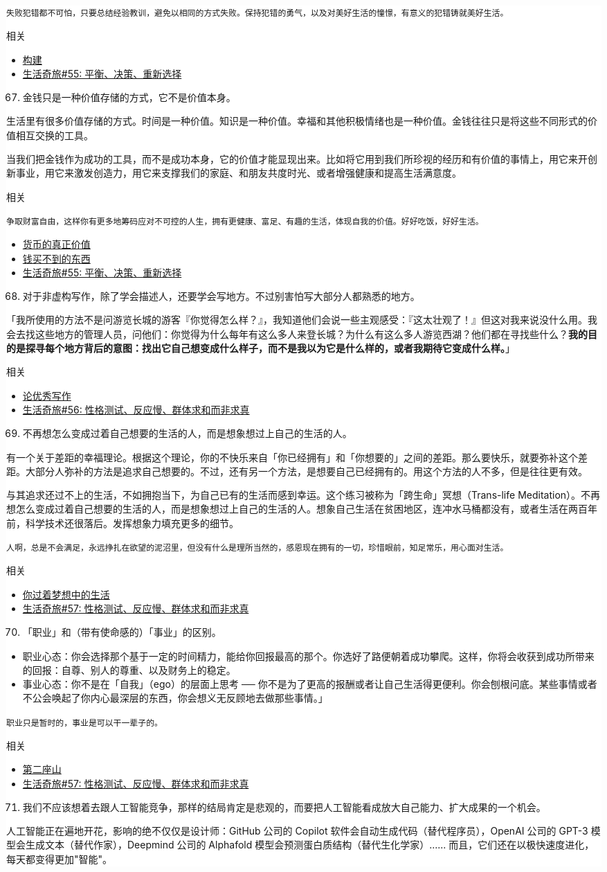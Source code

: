`失败犯错都不可怕，只要总结经验教训，避免以相同的方式失败。保持犯错的勇气，以及对美好生活的憧憬，有意义的犯错铸就美好生活。`

相关

- [构建](https://tonyfadell.com/the-book)
- [生活奇旅#55: 平衡、决策、重新选择](https://weichen.zhubai.love/posts/2168796511017115648)

67. 金钱只是一种价值存储的方式，它不是价值本身。

生活里有很多价值存储的方式。时间是一种价值。知识是一种价值。幸福和其他积极情绪也是一种价值。金钱往往只是将这些不同形式的价值相互交换的工具。

当我们把金钱作为成功的工具，而不是成功本身，它的价值才能显现出来。比如将它用到我们所珍视的经历和有价值的事情上，用它来开创新事业，用它来激发创造力，用它来支撑我们的家庭、和朋友共度时光、或者增强健康和提高生活满意度。

相关

`争取财富自由，这样你有更多地筹码应对不可控的人生，拥有更健康、富足、有趣的生活，体现自我的价值。好好吃饭，好好生活。`

- [货币的真正价值](https://markmanson.net/the-real-value-of-money)
- [钱买不到的东西](https://www.youngmoney.co/p/money-cant-buy)
- [生活奇旅#55: 平衡、决策、重新选择](https://weichen.zhubai.love/posts/2168796511017115648)

68. 对于非虚构写作，除了学会描述人，还要学会写地方。不过别害怕写大部分人都熟悉的地方。

「我所使用的方法不是问游览长城的游客『你觉得怎么样？』，我知道他们会说一些主观感受：『这太壮观了！』但这对我来说没什么用。我会去找这些地方的管理人员，问他们：你觉得为什么每年有这么多人来登长城？为什么有这么多人游览西湖？他们都在寻找些什么？**我的目的是探寻每个地方背后的意图：找出它自己想变成什么样子，而不是我以为它是什么样的，或者我期待它变成什么样。**」

相关

- [论优秀写作](https://book.douban.com/subject/4740002/)
- [生活奇旅#56: 性格测试、反应慢、群体求和而非求真](https://weichen.zhubai.love/posts/2171339867781812224)

69. 不再想怎么变成过着自己想要的生活的人，而是想象想过上自己的生活的人。

有一个关于差距的幸福理论。根据这个理论，你的不快乐来自「你已经拥有」和「你想要的」之间的差距。那么要快乐，就要弥补这个差距。大部分人弥补的方法是追求自己想要的。不过，还有另一个方法，是想要自己已经拥有的。用这个方法的人不多，但是往往更有效。

与其追求还过不上的生活，不如拥抱当下，为自己已有的生活而感到幸运。这个练习被称为「跨生命」冥想（Trans-life Meditation）。不再想怎么变成过着自己想要的生活的人，而是想象想过上自己的生活的人。想象自己生活在贫困地区，连冲水马桶都没有，或者生活在两百年前，科学技术还很落后。发挥想象力填充更多的细节。

`人啊，总是不会满足，永远挣扎在欲望的泥沼里，但没有什么是理所当然的，感恩现在拥有的一切，珍惜眼前，知足常乐，用心面对生活。`

相关

- [你过着梦想中的生活](https://dynamic.wakingup.com/course/98F168)
- [生活奇旅#57: 性格测试、反应慢、群体求和而非求真](https://weichen.zhubai.love/posts/2173996144408178688)

70. 「职业」和（带有使命感的）「事业」的区别。

- 职业心态：你会选择那个基于一定的时间精力，能给你回报最高的那个。你选好了路便朝着成功攀爬。这样，你将会收获到成功所带来的回报：自尊、别人的尊重、以及财务上的稳定。
- 事业心态：你不是在「自我」（ego）的层面上思考 ── 你不是为了更高的报酬或者让自己生活得更便利。你会刨根问底。某些事情或者不公会唤起了你内心最深层的东西，你会想义无反顾地去做那些事情。」

`职业只是暂时的，事业是可以干一辈子的。`

相关

- [第二座山](https://book.douban.com/subject/33412361/)
- [生活奇旅#57: 性格测试、反应慢、群体求和而非求真](https://weichen.zhubai.love/posts/2173996144408178688)

71. 我们不应该想着去跟人工智能竞争，那样的结局肯定是悲观的，而要把人工智能看成放大自己能力、扩大成果的一个机会。

人工智能正在遍地开花，影响的绝不仅仅是设计师：GitHub 公司的 Copilot 软件会自动生成代码（替代程序员），OpenAI 公司的 GPT-3 模型会生成文本（替代作家），Deepmind 公司的 Alphafold 模型会预测蛋白质结构（替代生化学家）...... 而且，它们还在以极快速度进化，每天都变得更加"智能"。
